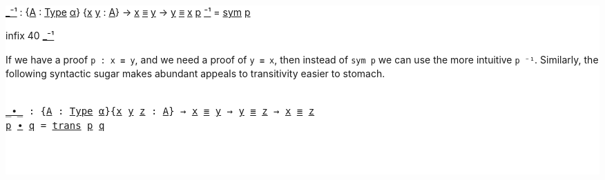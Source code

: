 <a id="_⁻¹"></a><a id="4995" href="Base.Overture.Preliminaries.html#4995" class="Function Operator">_⁻¹</a> <a id="4999" class="Symbol">:</a> <a id="5001" class="Symbol">{</a><a id="5002" href="Base.Overture.Preliminaries.html#5002" class="Bound">A</a> <a id="5004" class="Symbol">:</a> <a id="5006" href="Base.Overture.Preliminaries.html#3159" class="Primitive">Type</a> <a id="5011" href="Base.Overture.Preliminaries.html#3699" class="Generalizable">α</a><a id="5012" class="Symbol">}</a> <a id="5014" class="Symbol">{</a><a id="5015" href="Base.Overture.Preliminaries.html#5015" class="Bound">x</a> <a id="5017" href="Base.Overture.Preliminaries.html#5017" class="Bound">y</a> <a id="5019" class="Symbol">:</a> <a id="5021" href="Base.Overture.Preliminaries.html#5002" class="Bound">A</a><a id="5022" class="Symbol">}</a> <a id="5024" class="Symbol">→</a> <a id="5026" href="Base.Overture.Preliminaries.html#5015" class="Bound">x</a> <a id="5028" href="Agda.Builtin.Equality.html#151" class="Datatype Operator">≡</a> <a id="5030" href="Base.Overture.Preliminaries.html#5017" class="Bound">y</a> <a id="5032" class="Symbol">→</a> <a id="5034" href="Base.Overture.Preliminaries.html#5017" class="Bound">y</a> <a id="5036" href="Agda.Builtin.Equality.html#151" class="Datatype Operator">≡</a> <a id="5038" href="Base.Overture.Preliminaries.html#5015" class="Bound">x</a>
<a id="5040" href="Base.Overture.Preliminaries.html#5040" class="Bound">p</a> <a id="5042" href="Base.Overture.Preliminaries.html#4995" class="Function Operator">⁻¹</a> <a id="5045" class="Symbol">=</a> <a id="5047" href="Relation.Binary.PropositionalEquality.Core.html#1684" class="Function">sym</a> <a id="5051" href="Base.Overture.Preliminaries.html#5040" class="Bound">p</a>

<a id="5054" class="Keyword">infix</a>  <a id="5061" class="Number">40</a> <a id="5064" href="Base.Overture.Preliminaries.html#4995" class="Function Operator">_⁻¹</a>

</pre>

If we have a proof `p : x ≡ y`, and we need a proof of `y ≡ x`, then instead of `sym p` we can use the more intuitive `p ⁻¹`. Similarly, the following syntactic sugar makes abundant appeals to transitivity easier to stomach.

<pre class="Agda">

<a id="_∙_"></a><a id="5321" href="Base.Overture.Preliminaries.html#5321" class="Function Operator">_∙_</a> <a id="5325" class="Symbol">:</a> <a id="5327" class="Symbol">{</a><a id="5328" href="Base.Overture.Preliminaries.html#5328" class="Bound">A</a> <a id="5330" class="Symbol">:</a> <a id="5332" href="Base.Overture.Preliminaries.html#3159" class="Primitive">Type</a> <a id="5337" href="Base.Overture.Preliminaries.html#3699" class="Generalizable">α</a><a id="5338" class="Symbol">}{</a><a id="5340" href="Base.Overture.Preliminaries.html#5340" class="Bound">x</a> <a id="5342" href="Base.Overture.Preliminaries.html#5342" class="Bound">y</a> <a id="5344" href="Base.Overture.Preliminaries.html#5344" class="Bound">z</a> <a id="5346" class="Symbol">:</a> <a id="5348" href="Base.Overture.Preliminaries.html#5328" class="Bound">A</a><a id="5349" class="Symbol">}</a> <a id="5351" class="Symbol">→</a> <a id="5353" href="Base.Overture.Preliminaries.html#5340" class="Bound">x</a> <a id="5355" href="Agda.Builtin.Equality.html#151" class="Datatype Operator">≡</a> <a id="5357" href="Base.Overture.Preliminaries.html#5342" class="Bound">y</a> <a id="5359" class="Symbol">→</a> <a id="5361" href="Base.Overture.Preliminaries.html#5342" class="Bound">y</a> <a id="5363" href="Agda.Builtin.Equality.html#151" class="Datatype Operator">≡</a> <a id="5365" href="Base.Overture.Preliminaries.html#5344" class="Bound">z</a> <a id="5367" class="Symbol">→</a> <a id="5369" href="Base.Overture.Preliminaries.html#5340" class="Bound">x</a> <a id="5371" href="Agda.Builtin.Equality.html#151" class="Datatype Operator">≡</a> <a id="5373" href="Base.Overture.Preliminaries.html#5344" class="Bound">z</a>
<a id="5375" href="Base.Overture.Preliminaries.html#5375" class="Bound">p</a> <a id="5377" href="Base.Overture.Preliminaries.html#5321" class="Function Operator">∙</a> <a id="5379" href="Base.Overture.Preliminaries.html#5379" class="Bound">q</a> <a id="5381" class="Symbol">=</a> <a id="5383" href="Relation.Binary.PropositionalEquality.Core.html#1729" class="Function">trans</a> <a id="5389" href="Base.Overture.Preliminaries.html#5375" class="Bound">p</a> <a id="5391" href="Base.Overture.Preliminaries.html#5379" class="Bound">q</a>
